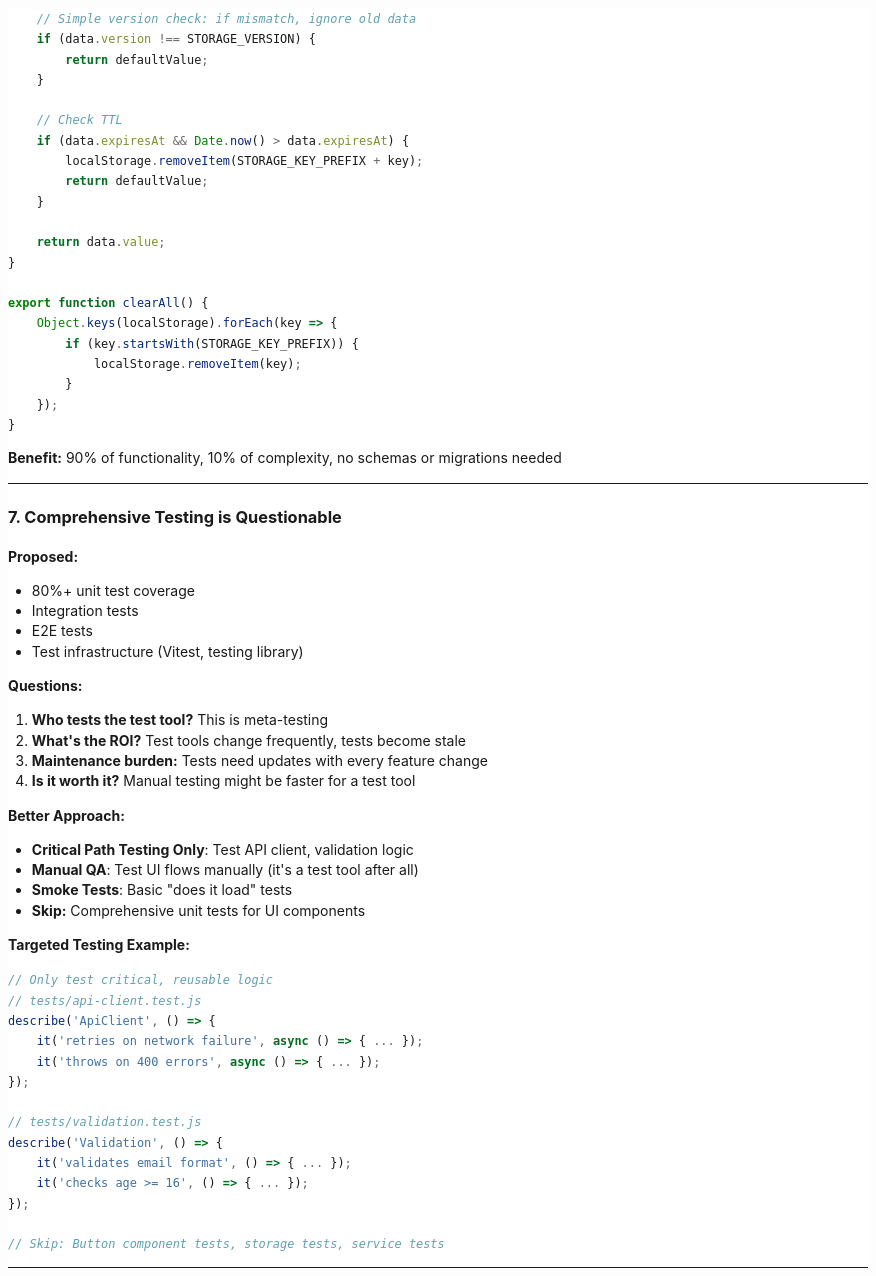 ```javascript
    // Simple version check: if mismatch, ignore old data
    if (data.version !== STORAGE_VERSION) {
        return defaultValue;
    }

    // Check TTL
    if (data.expiresAt && Date.now() > data.expiresAt) {
        localStorage.removeItem(STORAGE_KEY_PREFIX + key);
        return defaultValue;
    }

    return data.value;
}

export function clearAll() {
    Object.keys(localStorage).forEach(key => {
        if (key.startsWith(STORAGE_KEY_PREFIX)) {
            localStorage.removeItem(key);
        }
    });
}
```

**Benefit:** 90% of functionality, 10% of complexity, no schemas or migrations needed

---

### 7. **Comprehensive Testing is Questionable**

**Proposed:**
- 80%+ unit test coverage
- Integration tests
- E2E tests
- Test infrastructure (Vitest, testing library)

**Questions:**
1. **Who tests the test tool?** This is meta-testing
2. **What's the ROI?** Test tools change frequently, tests become stale
3. **Maintenance burden:** Tests need updates with every feature change
4. **Is it worth it?** Manual testing might be faster for a test tool

**Better Approach:**
- **Critical Path Testing Only**: Test API client, validation logic
- **Manual QA**: Test UI flows manually (it's a test tool after all)
- **Smoke Tests**: Basic "does it load" tests
- **Skip:** Comprehensive unit tests for UI components

**Targeted Testing Example:**
```javascript
// Only test critical, reusable logic
// tests/api-client.test.js
describe('ApiClient', () => {
    it('retries on network failure', async () => { ... });
    it('throws on 400 errors', async () => { ... });
});

// tests/validation.test.js
describe('Validation', () => {
    it('validates email format', () => { ... });
    it('checks age >= 16', () => { ... });
});

// Skip: Button component tests, storage tests, service tests
```

---